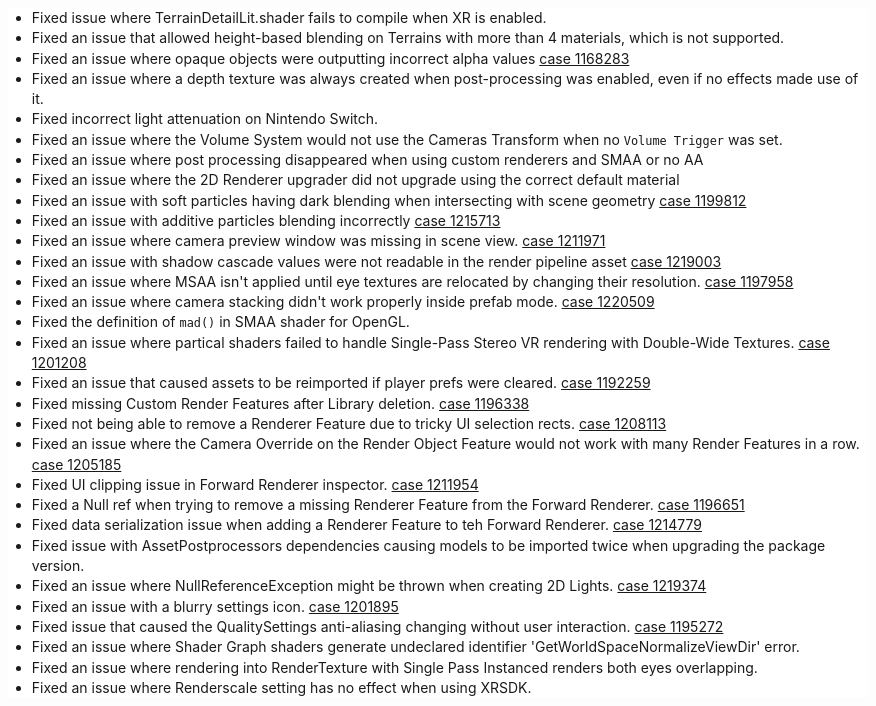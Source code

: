 - Fixed issue where TerrainDetailLit.shader fails to compile when XR is enabled.
- Fixed an issue that allowed height-based blending on Terrains with more than 4 materials, which is not supported.
- Fixed an issue where opaque objects were outputting incorrect alpha values [case 1168283](https://issuetracker.unity3d.com/issues/lwrp-alpha-clipping-material-makes-other-materials-look-like-alpha-clipping-when-gameobject-is-shown-in-render-texture)
- Fixed an issue where a depth texture was always created when post-processing was enabled, even if no effects made use of it.
- Fixed incorrect light attenuation on Nintendo Switch.
- Fixed an issue where the Volume System would not use the Cameras Transform when no `Volume Trigger` was set.
- Fixed an issue where post processing disappeared when using custom renderers and SMAA or no AA
- Fixed an issue where the 2D Renderer upgrader did not upgrade using the correct default material
- Fixed an issue with soft particles having dark blending when intersecting with scene geometry [case 1199812](https://issuetracker.unity3d.com/issues/urp-soft-particles-create-dark-blending-artefacts-when-intersecting-with-scene-geometry)
- Fixed an issue with additive particles blending incorrectly [case 1215713](https://issuetracker.unity3d.com/issues/universal-render-pipeline-additive-particles-not-using-vertex-alpha)
- Fixed an issue where camera preview window was missing in scene view. [case 1211971](https://issuetracker.unity3d.com/issues/scene-view-urp-camera-preview-window-is-missing-in-the-scene-view)
- Fixed an issue with shadow cascade values were not readable in the render pipeline asset [case 1219003](https://issuetracker.unity3d.com/issues/urp-cascade-values-truncated-on-selecting-two-or-four-cascades-in-shadows-under-universalrenderpipelineasset)
- Fixed an issue where MSAA isn't applied until eye textures are relocated by changing their resolution. [case 1197958](https://issuetracker.unity3d.com/issues/oculus-quest-oculus-go-urp-msaa-isnt-applied-until-eye-textures-are-relocated-by-changing-their-resolution)
- Fixed an issue where camera stacking didn't work properly inside prefab mode. [case 1220509](https://issuetracker.unity3d.com/issues/urp-cannot-assign-overlay-cameras-to-a-camera-stack-while-in-prefab-mode)
- Fixed the definition of `mad()` in SMAA shader for OpenGL.
- Fixed an issue where partical shaders failed to handle Single-Pass Stereo VR rendering with Double-Wide Textures. [case 1201208](https://issuetracker.unity3d.com/issues/urp-vr-each-eye-uses-the-cameraopaquetexture-of-both-eyes-for-rendering-when-using-single-pass-rendering-mode)
- Fixed an issue that caused assets to be reimported if player prefs were cleared. [case 1192259](https://issuetracker.unity3d.com/issues/lwrp-clearing-playerprefs-through-a-script-or-editor-causes-delay-and-console-errors-to-appear-when-entering-the-play-mode)
- Fixed missing Custom Render Features after Library deletion. [case 1196338](https://issuetracker.unity3d.com/product/unity/issues/guid/1196338/)
- Fixed not being able to remove a Renderer Feature due to tricky UI selection rects. [case 1208113](https://issuetracker.unity3d.com/product/unity/issues/guid/1208113/)
- Fixed an issue where the Camera Override on the Render Object Feature would not work with many Render Features in a row. [case 1205185](https://issuetracker.unity3d.com/product/unity/issues/guid/1205185/)
- Fixed UI clipping issue in Forward Renderer inspector. [case 1211954](https://issuetracker.unity3d.com/product/unity/issues/guid/1211954/)
- Fixed a Null ref when trying to remove a missing Renderer Feature from the Forward Renderer. [case 1196651](https://issuetracker.unity3d.com/product/unity/issues/guid/1196651/)
- Fixed data serialization issue when adding a Renderer Feature to teh Forward Renderer. [case 1214779](https://issuetracker.unity3d.com/product/unity/issues/guid/1214779/)
- Fixed issue with AssetPostprocessors dependencies causing models to be imported twice when upgrading the package version.
- Fixed an issue where NullReferenceException might be thrown when creating 2D Lights. [case 1219374](https://issuetracker.unity3d.com/issues/urp-nullreferenceexception-threw-on-adding-the-light-2d-experimental-component-when-2d-render-data-not-assigned) 
- Fixed an issue with a blurry settings icon. [case 1201895](https://issuetracker.unity3d.com/issues/urp-setting-icon-blurred-in-universalrendererpipelineasset)
- Fixed issue that caused the QualitySettings anti-aliasing changing without user interaction. [case 1195272](https://issuetracker.unity3d.com/issues/lwrp-the-anti-alias-quality-settings-value-is-changing-without-user-interaction)
- Fixed an issue where Shader Graph shaders generate undeclared identifier 'GetWorldSpaceNormalizeViewDir' error.
- Fixed an issue where rendering into RenderTexture with Single Pass Instanced renders both eyes overlapping.
- Fixed an issue where Renderscale setting has no effect when using XRSDK.